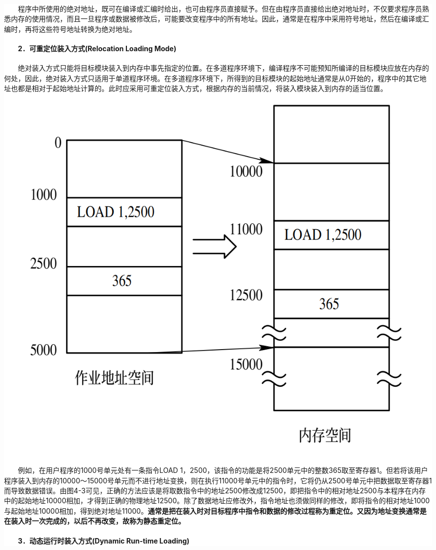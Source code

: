 　　程序中所使用的绝对地址，既可在编译或汇编时给出，也可由程序员直接赋予。但在由程序员直接给出绝对地址时，不仅要求程序员熟悉内存的使用情况，而且一旦程序或数据被修改后，可能要改变程序中的所有地址。因此，通常是在程序中采用符号地址，然后在编译或汇编时，再将这些符号地址转换为绝对地址。

####  　　2．可重定位装入方式(Relocation Loading Mode) 

　　绝对装入方式只能将目标模块装入到内存中事先指定的位置。在多道程序环境下，编译程序不可能预知所编译的目标模块应放在内存的何处，因此，绝对装入方式只适用于单道程序环境。在多道程序环境下，所得到的目标模块的起始地址通常是从0开始的，程序中的其它地址也都是相对于起始地址计算的。此时应采用可重定位装入方式，根据内存的当前情况，将装入模块装入到内存的适当位置。 

![](Chapter_4.assets/4-3.png)

　　例如，在用户程序的1000号单元处有一条指令LOAD 1，2500，该指令的功能是将2500单元中的整数365取至寄存器1。但若将该用户程序装入到内存的10000～15000号单元而不进行地址变换，则在执行11000号单元中的指令时，它将仍从2500号单元中把数据取至寄存器1而导致数据错误。由图4-3可见，正确的方法应该是将取数指令中的地址2500修改成12500，即把指令中的相对地址2500与本程序在内存中的起始地址10000相加，才得到正确的物理地址12500。除了数据地址应修改外，指令地址也须做同样的修改，即将指令的相对地址1000与起始地址10000相加，得到绝对地址11000。**通常是把在装入时对目标程序中指令和数据的修改过程称为重定位。又因为地址变换通常是在装入时一次完成的，以后不再改变，故称为静态重定位。** 

#### 　　3．动态运行时装入方式(Dynamic Run-time Loading)
